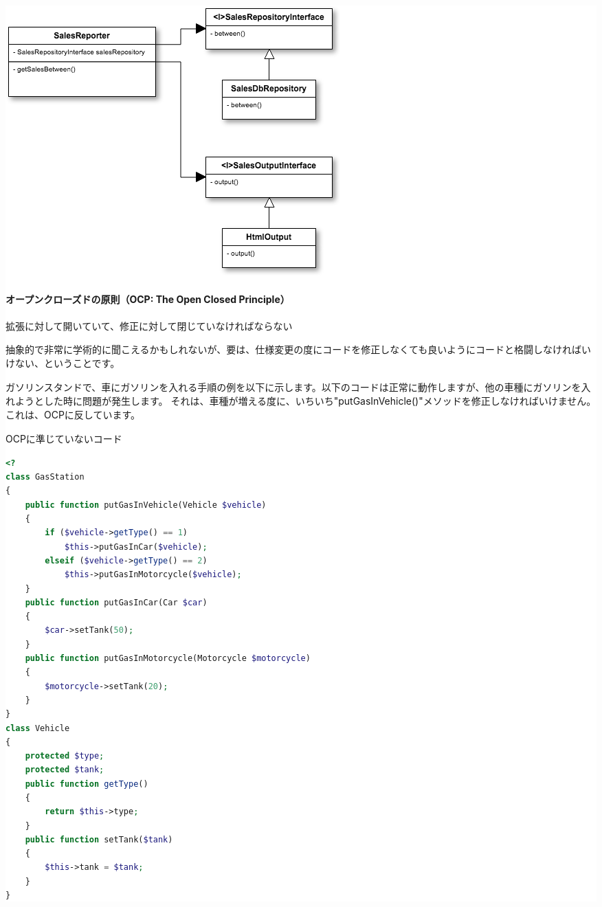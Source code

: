 ![alt tag](https://github.com/Masato-Yamada/solid-principles-php/blob/master/SingleResponsibility/uml/uml.png)

#### **オープンクローズドの原則（OCP: The Open Closed Principle）**

拡張に対して開いていて、修正に対して閉じていなければならない

抽象的で非常に学術的に聞こえるかもしれないが、要は、仕様変更の度にコードを修正しなくても良いようにコードと格闘しなければいけない、ということです。

ガソリンスタンドで、車にガソリンを入れる手順の例を以下に示します。以下のコードは正常に動作しますが、他の車種にガソリンを入れようとした時に問題が発生します。
それは、車種が増える度に、いちいち"putGasInVehicle()"メソッドを修正しなければいけません。これは、OCPに反しています。

OCPに準じていないコード
```php
<?
class GasStation
{
    public function putGasInVehicle(Vehicle $vehicle)
    {
        if ($vehicle->getType() == 1)
            $this->putGasInCar($vehicle);
        elseif ($vehicle->getType() == 2)
            $this->putGasInMotorcycle($vehicle);
    }
    public function putGasInCar(Car $car)
    {
        $car->setTank(50);
    }
    public function putGasInMotorcycle(Motorcycle $motorcycle)
    {
        $motorcycle->setTank(20);
    }
}
class Vehicle
{
    protected $type;
    protected $tank;
    public function getType()
    {
        return $this->type;
    }
    public function setTank($tank)
    {
        $this->tank = $tank;
    }
}
```